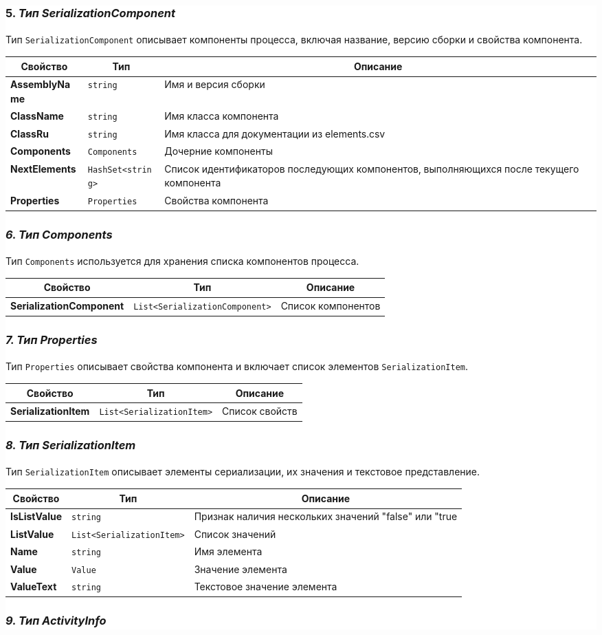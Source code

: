 ### **5. *Тип SerializationComponent***

Тип `SerializationComponent` описывает компоненты процесса, включая название, версию сборки и свойства компонента.

| Свойство           | Тип                   | Описание                                  |
|--------------------|-----------------------|-------------------------------------------|
| **AssemblyName**   | `string`              | Имя и версия сборки                       |
| **ClassName**      | `string`              | Имя класса компонента                     |
| **ClassRu**        | `string`              | Имя класса для документации  из elements.csv              |
| **Components**     | `Components`          | Дочерние компоненты                       |
| **NextElements**   | `HashSet<string>`     | Список идентификаторов последующих компонентов, выполняющихся после текущего компонента |
| **Properties**     | `Properties`          | Свойства компонента                       |

### ***6. Тип Components***

Тип `Components` используется для хранения списка компонентов процесса.

| Свойство                  | Тип                           | Описание                     |
|---------------------------|-------------------------------|------------------------------|
| **SerializationComponent** | `List<SerializationComponent>` | Список компонентов          |

### ***7. Тип Properties***

Тип `Properties` описывает свойства компонента и включает список элементов `SerializationItem`.

| Свойство                  | Тип                           | Описание                     |
|---------------------------|-------------------------------|------------------------------|
| **SerializationItem**     | `List<SerializationItem>`     | Список свойств               |



### ***8. Тип SerializationItem***

Тип `SerializationItem` описывает элементы сериализации, их значения и текстовое представление.

| Свойство       | Тип                    | Описание                                     |
|----------------|------------------------|----------------------------------------------|
| **IsListValue**| `string`               | Признак наличия нескольких значений  "false" или "true        |
| **ListValue**  | `List<SerializationItem>`| Список значений                              |
| **Name**       | `string`               | Имя элемента                                 |
| **Value**      | `Value`                | Значение элемента                            |
| **ValueText**  | `string`               | Текстовое значение элемента                  |

### ***9. Тип ActivityInfo***
